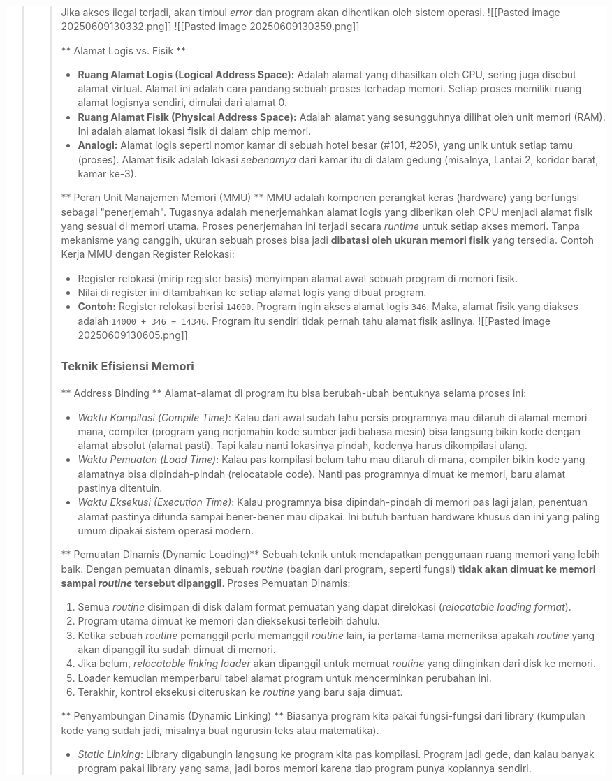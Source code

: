 > > Jika akses ilegal terjadi, akan timbul _error_ dan program akan dihentikan oleh sistem operasi.
> > ![[Pasted image 20250609130332.png]]
> > ![[Pasted image 20250609130359.png]]
> > 
> > ** Alamat Logis vs. Fisik **
> > - **Ruang Alamat Logis (Logical Address Space):** Adalah alamat yang dihasilkan oleh CPU, sering juga disebut alamat virtual. Alamat ini adalah cara pandang sebuah proses terhadap memori. Setiap proses memiliki ruang alamat logisnya sendiri, dimulai dari alamat 0.
> > - **Ruang Alamat Fisik (Physical Address Space):** Adalah alamat yang sesungguhnya dilihat oleh unit memori (RAM). Ini adalah alamat lokasi fisik di dalam chip memori.
> > - **Analogi:** Alamat logis seperti nomor kamar di sebuah hotel besar (#101, #205), yang unik untuk setiap tamu (proses). Alamat fisik adalah lokasi _sebenarnya_ dari kamar itu di dalam gedung (misalnya, Lantai 2, koridor barat, kamar ke-3).
> >
> > ** Peran Unit Manajemen Memori (MMU) **
> > MMU adalah komponen perangkat keras (hardware) yang berfungsi sebagai "penerjemah". Tugasnya adalah menerjemahkan alamat logis yang diberikan oleh CPU menjadi alamat fisik yang sesuai di memori utama. Proses penerjemahan ini terjadi secara _runtime_ untuk setiap akses memori. Tanpa mekanisme yang canggih, ukuran sebuah proses bisa jadi **dibatasi oleh ukuran memori fisik** yang tersedia.
> > Contoh Kerja MMU dengan Register Relokasi:
> > - Register relokasi (mirip register basis) menyimpan alamat awal sebuah program di memori fisik.
> > - Nilai di register ini ditambahkan ke setiap alamat logis yang dibuat program.
> > - **Contoh:** Register relokasi berisi `14000`. Program ingin akses alamat logis `346`. Maka, alamat fisik yang diakses adalah `14000 + 346 = 14346`. Program itu sendiri tidak pernah tahu alamat fisik aslinya.
> > ![[Pasted image 20250609130605.png]]
> >
> > ### Teknik Efisiensi Memori
> > ** Address Binding **
> > Alamat-alamat di program itu bisa berubah-ubah bentuknya selama proses ini:
> > - _Waktu Kompilasi (Compile Time)_: Kalau dari awal sudah tahu persis programnya mau ditaruh di alamat memori mana, compiler (program yang nerjemahin kode sumber jadi bahasa mesin) bisa langsung bikin kode dengan alamat absolut (alamat pasti). Tapi kalau nanti lokasinya pindah, kodenya harus dikompilasi ulang.
> > - _Waktu Pemuatan (Load Time)_: Kalau pas kompilasi belum tahu mau ditaruh di mana, compiler bikin kode yang alamatnya bisa dipindah-pindah (relocatable code). Nanti pas programnya dimuat ke memori, baru alamat pastinya ditentuin.
> > -  _Waktu Eksekusi (Execution Time)_: Kalau programnya bisa dipindah-pindah di memori pas lagi jalan, penentuan alamat pastinya ditunda sampai bener-bener mau dipakai. Ini butuh bantuan hardware khusus dan ini yang paling umum dipakai sistem operasi modern.
> >
> > ** Pemuatan Dinamis (Dynamic Loading)**
> > Sebuah teknik untuk mendapatkan penggunaan ruang memori yang lebih baik. Dengan pemuatan dinamis, sebuah _routine_ (bagian dari program, seperti fungsi) **tidak akan dimuat ke memori sampai _routine_ tersebut dipanggil**.
> > Proses Pemuatan Dinamis:
> >  1. Semua _routine_ disimpan di disk dalam format pemuatan yang dapat direlokasi (_relocatable loading format_).
> >  2. Program utama dimuat ke memori dan dieksekusi terlebih dahulu.
> >  3. Ketika sebuah _routine_ pemanggil perlu memanggil _routine_ lain, ia pertama-tama memeriksa apakah _routine_ yang akan dipanggil itu sudah dimuat di memori.
> >  4. Jika belum, _relocatable linking loader_ akan dipanggil untuk memuat _routine_ yang diinginkan dari disk ke memori.
> >  5. Loader kemudian memperbarui tabel alamat program untuk mencerminkan perubahan ini.
> >  6. Terakhir, kontrol eksekusi diteruskan ke _routine_ yang baru saja dimuat.
> >
> > ** Penyambungan Dinamis (Dynamic Linking) **
> > Biasanya program kita pakai fungsi-fungsi dari library (kumpulan kode yang sudah jadi, misalnya buat ngurusin teks atau matematika).
> > - _Static Linking_: Library digabungin langsung ke program kita pas kompilasi. Program jadi gede, dan kalau banyak program pakai library yang sama, jadi boros memori karena tiap program punya kopiannya sendiri.